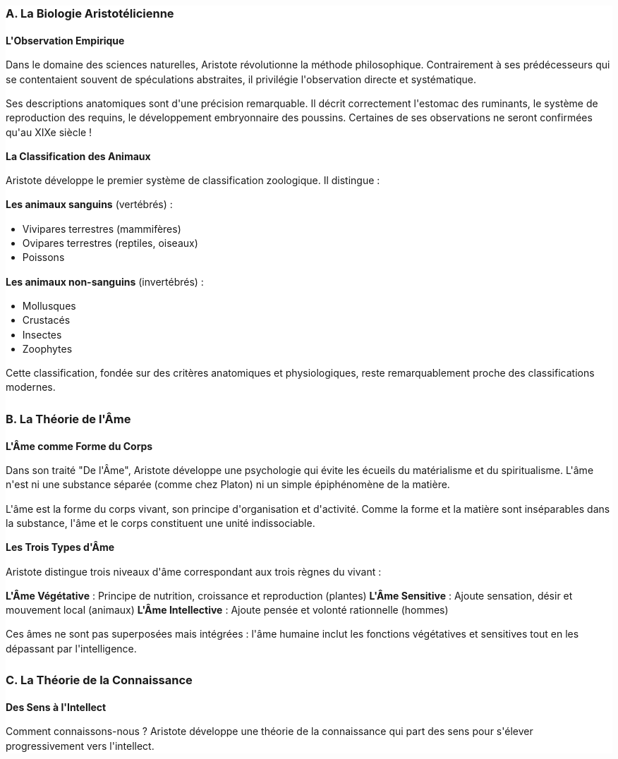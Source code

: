 ### A. La Biologie Aristotélicienne

**L'Observation Empirique**

Dans le domaine des sciences naturelles, Aristote révolutionne la méthode philosophique. Contrairement à ses prédécesseurs qui se contentaient souvent de spéculations abstraites, il privilégie l'observation directe et systématique.

Ses descriptions anatomiques sont d'une précision remarquable. Il décrit correctement l'estomac des ruminants, le système de reproduction des requins, le développement embryonnaire des poussins. Certaines de ses observations ne seront confirmées qu'au XIXe siècle !

**La Classification des Animaux**

Aristote développe le premier système de classification zoologique. Il distingue :

**Les animaux sanguins** (vertébrés) :
- Vivipares terrestres (mammifères)
- Ovipares terrestres (reptiles, oiseaux)  
- Poissons

**Les animaux non-sanguins** (invertébrés) :
- Mollusques
- Crustacés
- Insectes
- Zoophytes

Cette classification, fondée sur des critères anatomiques et physiologiques, reste remarquablement proche des classifications modernes.

### B. La Théorie de l'Âme

**L'Âme comme Forme du Corps**

Dans son traité "De l'Âme", Aristote développe une psychologie qui évite les écueils du matérialisme et du spiritualisme. L'âme n'est ni une substance séparée (comme chez Platon) ni un simple épiphénomène de la matière.

L'âme est la forme du corps vivant, son principe d'organisation et d'activité. Comme la forme et la matière sont inséparables dans la substance, l'âme et le corps constituent une unité indissociable.

**Les Trois Types d'Âme**

Aristote distingue trois niveaux d'âme correspondant aux trois règnes du vivant :

**L'Âme Végétative** : Principe de nutrition, croissance et reproduction (plantes)
**L'Âme Sensitive** : Ajoute sensation, désir et mouvement local (animaux)
**L'Âme Intellective** : Ajoute pensée et volonté rationnelle (hommes)

Ces âmes ne sont pas superposées mais intégrées : l'âme humaine inclut les fonctions végétatives et sensitives tout en les dépassant par l'intelligence.

### C. La Théorie de la Connaissance

**Des Sens à l'Intellect**

Comment connaissons-nous ? Aristote développe une théorie de la connaissance qui part des sens pour s'élever progressivement vers l'intellect.
